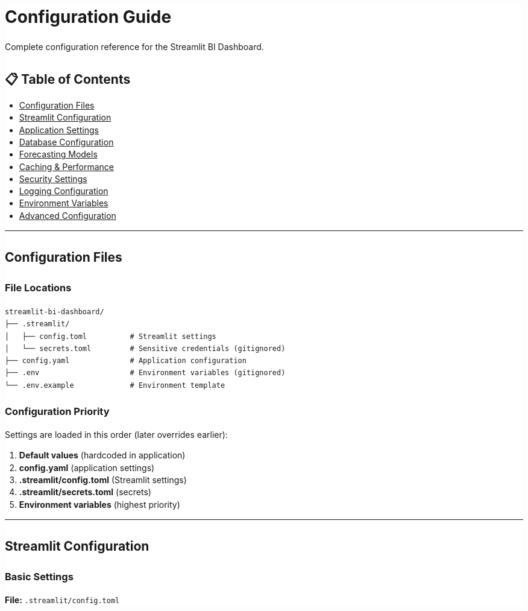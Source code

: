 # Configuration Guide

Complete configuration reference for the Streamlit BI Dashboard.

## 📋 Table of Contents

- [Configuration Files](#configuration-files)
- [Streamlit Configuration](#streamlit-configuration)
- [Application Settings](#application-settings)
- [Database Configuration](#database-configuration)
- [Forecasting Models](#forecasting-models)
- [Caching & Performance](#caching--performance)
- [Security Settings](#security-settings)
- [Logging Configuration](#logging-configuration)
- [Environment Variables](#environment-variables)
- [Advanced Configuration](#advanced-configuration)

---

## Configuration Files

### File Locations

```
streamlit-bi-dashboard/
├── .streamlit/
│   ├── config.toml          # Streamlit settings
│   └── secrets.toml         # Sensitive credentials (gitignored)
├── config.yaml              # Application configuration
├── .env                     # Environment variables (gitignored)
└── .env.example             # Environment template
```

### Configuration Priority

Settings are loaded in this order (later overrides earlier):

1. **Default values** (hardcoded in application)
2. **config.yaml** (application settings)
3. **.streamlit/config.toml** (Streamlit settings)
4. **.streamlit/secrets.toml** (secrets)
5. **Environment variables** (highest priority)

---

## Streamlit Configuration

### Basic Settings

**File:** `.streamlit/config.toml`
